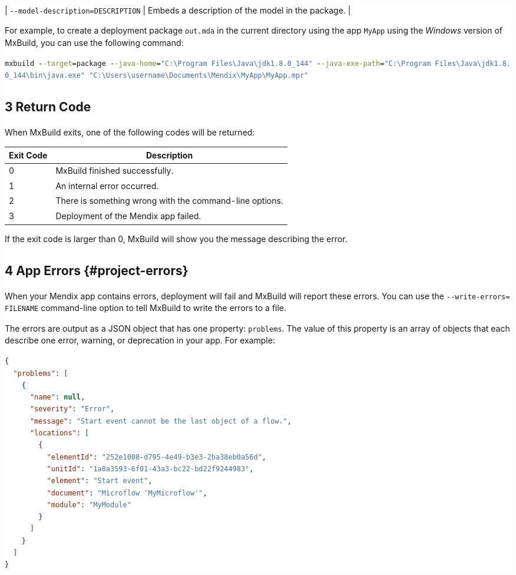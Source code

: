 | `--model-description=DESCRIPTION`                                                                                                    | Embeds a description of the model in the package.                                                                                                                                                               |

For example, to create a deployment package `out.mda` in the current directory using the app `MyApp` using the *Windows* version of MxBuild, you can use the following command:

```bat
mxbuild --target=package --java-home="C:\Program Files\Java\jdk1.8.0_144" --java-exe-path="C:\Program Files\Java\jdk1.8.0_144\bin\java.exe" "C:\Users\username\Documents\Mendix\MyApp\MyApp.mpr"
```

## 3 Return Code

When MxBuild exits, one of the following codes will be returned:

| Exit Code | Description                                             |
| --------- | ------------------------------------------------------- |
| 0         | MxBuild finished successfully.                          |
| 1         | An internal error occurred.                             |
| 2         | There is something wrong with the command-line options. |
| 3         | Deployment of the Mendix app failed.                    |


If the exit code is larger than 0, MxBuild will show you the message describing the error.

## 4 App Errors {#project-errors}

When your Mendix app contains errors, deployment will fail and MxBuild will report these errors. You can use the `--write-errors=FILENAME` command-line option to tell MxBuild to write the errors to a file.

The errors are output as a JSON object that has one property: `problems`. The value of this property is an array of objects that each describe one error, warning, or deprecation in your app. For example:

```json
{
  "problems": [
    {
      "name": null,
      "severity": "Error",
      "message": "Start event cannot be the last object of a flow.",
      "locations": [
        {
          "elementId": "252e1008-d795-4e49-b3e3-2ba38eb0a56d",
          "unitId": "1a8a3593-6f01-43a3-bc22-bd22f9244983",
          "element": "Start event",
          "document": "Microflow 'MyMicroflow'",
          "module": "MyModule"
        }
      ]
    }
  ]
}
```
